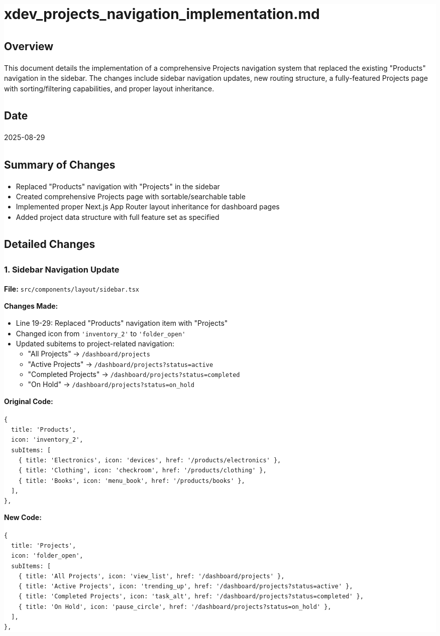 # xdev_projects_navigation_implementation.md

## Overview
This document details the implementation of a comprehensive Projects navigation system that replaced the existing "Products" navigation in the sidebar. The changes include sidebar navigation updates, new routing structure, a fully-featured Projects page with sorting/filtering capabilities, and proper layout inheritance.

## Date
2025-08-29

## Summary of Changes
- Replaced "Products" navigation with "Projects" in the sidebar
- Created comprehensive Projects page with sortable/searchable table
- Implemented proper Next.js App Router layout inheritance for dashboard pages
- Added project data structure with full feature set as specified

## Detailed Changes

### 1. Sidebar Navigation Update
**File:** `src/components/layout/sidebar.tsx`

**Changes Made:**
- Line 19-29: Replaced "Products" navigation item with "Projects"
- Changed icon from `'inventory_2'` to `'folder_open'`
- Updated subitems to project-related navigation:
  - "All Projects" → `/dashboard/projects`
  - "Active Projects" → `/dashboard/projects?status=active`
  - "Completed Projects" → `/dashboard/projects?status=completed`
  - "On Hold" → `/dashboard/projects?status=on_hold`

**Original Code:**
```tsx
{
  title: 'Products',
  icon: 'inventory_2',
  subItems: [
    { title: 'Electronics', icon: 'devices', href: '/products/electronics' },
    { title: 'Clothing', icon: 'checkroom', href: '/products/clothing' },
    { title: 'Books', icon: 'menu_book', href: '/products/books' },
  ],
},
```

**New Code:**
```tsx
{
  title: 'Projects',
  icon: 'folder_open',
  subItems: [
    { title: 'All Projects', icon: 'view_list', href: '/dashboard/projects' },
    { title: 'Active Projects', icon: 'trending_up', href: '/dashboard/projects?status=active' },
    { title: 'Completed Projects', icon: 'task_alt', href: '/dashboard/projects?status=completed' },
    { title: 'On Hold', icon: 'pause_circle', href: '/dashboard/projects?status=on_hold' },
  ],
},
```
